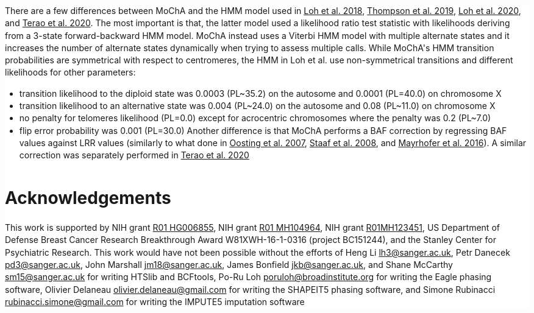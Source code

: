 There are a few differences between MoChA and the HMM model used in [Loh et al. 2018](http://doi.org/10.1038/s41586-018-0321-x), [Thompson et al. 2019](http://doi.org/10.1038/s41598-020-59963-8), [Loh et al. 2020](http://doi.org/10.1038/s41586-020-2430-6), and [Terao et al. 2020](http://doi.org/10.1038/s41586-020-2426-2). The most important is that, the latter model used a likelihood ratio test statistic with likelihoods deriving from a 3-state forward-backward HMM model. MoChA instead uses a Viterbi HMM model with multiple alternate states and it increases the number of alternate states dynamically when trying to assess multiple calls. While MoChA's HMM transition probabilities are symmetrical with respect to centromeres, the HMM in Loh et al. use non-symmetrical transitions and different likelihoods for other parameters:
- transition likelihood to the diploid state was 0.0003 (PL\~35.2) on the autosome and 0.0001 (PL=40.0) on chromosome X
- transition likelihood to an alternative state was 0.004 (PL\~24.0) on the autosome and 0.08 (PL\~11.0) on chromosome X
- no penalty for telomeres likelihood (PL=0.0) except for acrocentric chromosomes where the penalty was 0.2 (PL\~7.0)
- flip error probability was 0.001 (PL=30.0)
Another difference is that MoChA performs a BAF correction by regressing BAF values against LRR values (similarly to what done in [Oosting et al\. 2007](http://doi.org/10.1101/gr.5686107), [Staaf et al\. 2008](http://doi.org/10.1186/1471-2105-9-409), and [Mayrhofer et al\. 2016](http://doi.org/10.1038/srep36158)). A similar correction was separately performed in [Terao et al. 2020](http://doi.org/10.1038/s41586-020-2426-2)

Acknowledgements
================

This work is supported by NIH grant [R01 HG006855](http://grantome.com/grant/NIH/R01-HG006855), NIH grant [R01 MH104964](http://grantome.com/grant/NIH/R01-MH104964), NIH grant [R01MH123451](http://grantome.com/grant/NIH/R01-MH123451), US Department of Defense Breast Cancer Research Breakthrough Award W81XWH-16-1-0316 (project BC151244), and the Stanley Center for Psychiatric Research. This work would have not been possible without the efforts of Heng Li <lh3@sanger.ac.uk>, Petr Danecek <pd3@sanger.ac.uk>, John Marshall <jm18@sanger.ac.uk>, James Bonfield <jkb@sanger.ac.uk>, and Shane McCarthy <sm15@sanger.ac.uk> for writing HTSlib and BCFtools, Po-Ru Loh <poruloh@broadinstitute.org> for writing the Eagle phasing software, Olivier Delaneau <olivier.delaneau@gmail.com> for writing the SHAPEIT5 phasing software, and Simone Rubinacci <rubinacci.simone@gmail.com> for writing the IMPUTE5 imputation software
